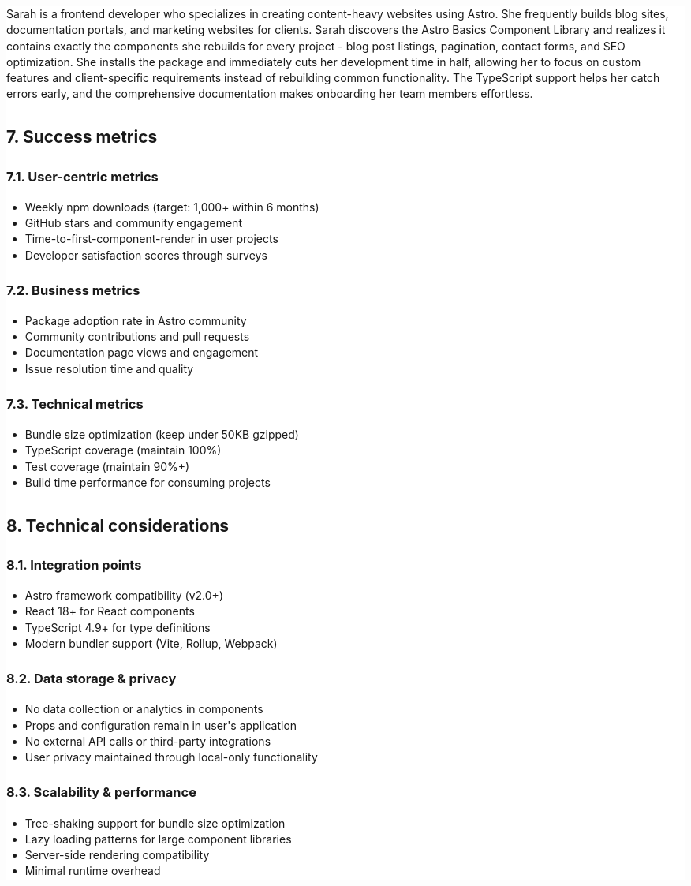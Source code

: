 Sarah is a frontend developer who specializes in creating content-heavy websites using Astro. She frequently builds blog sites, documentation portals, and marketing websites for clients. Sarah discovers the Astro Basics Component Library and realizes it contains exactly the components she rebuilds for every project - blog post listings, pagination, contact forms, and SEO optimization. She installs the package and immediately cuts her development time in half, allowing her to focus on custom features and client-specific requirements instead of rebuilding common functionality. The TypeScript support helps her catch errors early, and the comprehensive documentation makes onboarding her team members effortless.

## 7. Success metrics

### 7.1. User-centric metrics

- Weekly npm downloads (target: 1,000+ within 6 months)
- GitHub stars and community engagement
- Time-to-first-component-render in user projects
- Developer satisfaction scores through surveys

### 7.2. Business metrics

- Package adoption rate in Astro community
- Community contributions and pull requests
- Documentation page views and engagement
- Issue resolution time and quality

### 7.3. Technical metrics

- Bundle size optimization (keep under 50KB gzipped)
- TypeScript coverage (maintain 100%)
- Test coverage (maintain 90%+)
- Build time performance for consuming projects

## 8. Technical considerations

### 8.1. Integration points

- Astro framework compatibility (v2.0+)
- React 18+ for React components
- TypeScript 4.9+ for type definitions
- Modern bundler support (Vite, Rollup, Webpack)

### 8.2. Data storage & privacy

- No data collection or analytics in components
- Props and configuration remain in user's application
- No external API calls or third-party integrations
- User privacy maintained through local-only functionality

### 8.3. Scalability & performance

- Tree-shaking support for bundle size optimization
- Lazy loading patterns for large component libraries
- Server-side rendering compatibility
- Minimal runtime overhead
